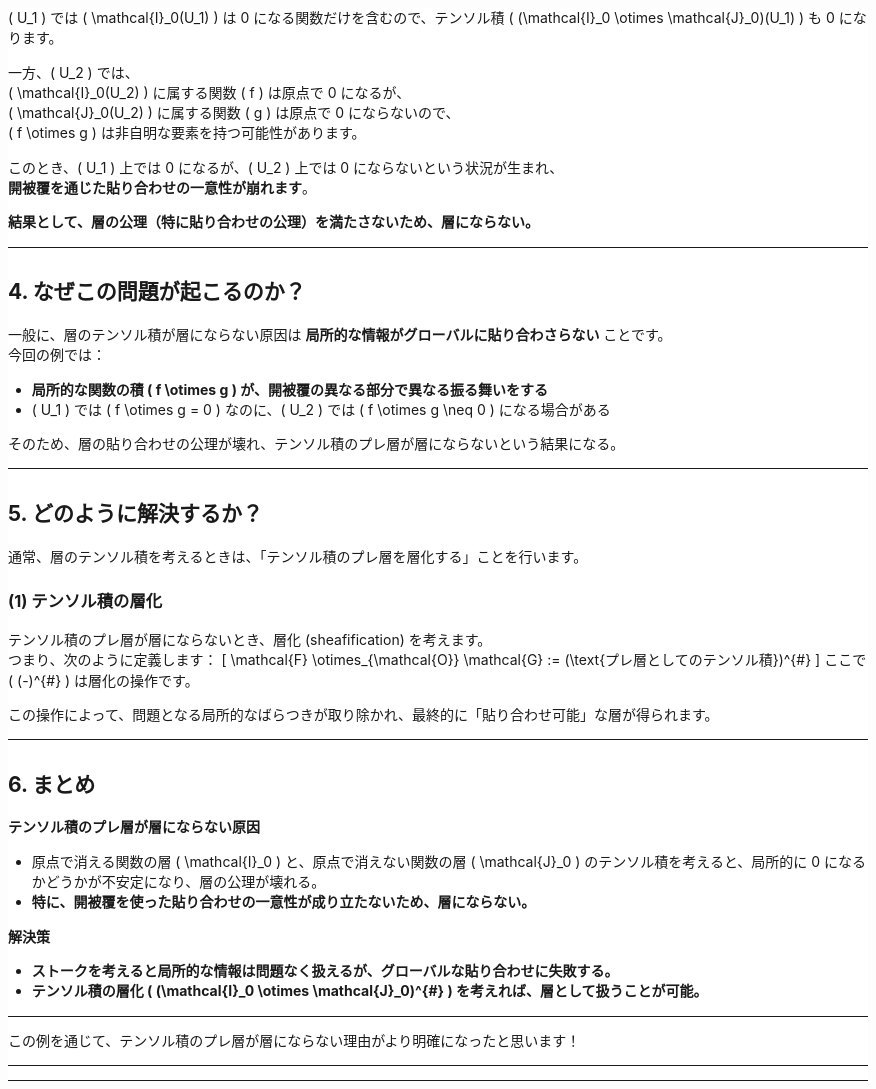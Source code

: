 \( U_1 \) では \( \mathcal{I}_0(U_1) \) は 0 になる関数だけを含むので、テンソル積 \( (\mathcal{I}_0 \otimes \mathcal{J}_0)(U_1) \) も 0 になります。

一方、\( U_2 \) では、  
\( \mathcal{I}_0(U_2) \) に属する関数 \( f \) は原点で 0 になるが、  
\( \mathcal{J}_0(U_2) \) に属する関数 \( g \) は原点で 0 にならないので、  
\( f \otimes g \) は非自明な要素を持つ可能性があります。

このとき、\( U_1 \) 上では 0 になるが、\( U_2 \) 上では 0 にならないという状況が生まれ、  
**開被覆を通じた貼り合わせの一意性が崩れます**。

**結果として、層の公理（特に貼り合わせの公理）を満たさないため、層にならない。**

---

## **4. なぜこの問題が起こるのか？**
一般に、層のテンソル積が層にならない原因は **局所的な情報がグローバルに貼り合わさらない** ことです。  
今回の例では：
- **局所的な関数の積 \( f \otimes g \) が、開被覆の異なる部分で異なる振る舞いをする**
- \( U_1 \) では \( f \otimes g = 0 \) なのに、\( U_2 \) では \( f \otimes g \neq 0 \) になる場合がある

そのため、層の貼り合わせの公理が壊れ、テンソル積のプレ層が層にならないという結果になる。

---

## **5. どのように解決するか？**
通常、層のテンソル積を考えるときは、「テンソル積のプレ層を層化する」ことを行います。

### **(1) テンソル積の層化**
テンソル積のプレ層が層にならないとき、層化 (sheafification) を考えます。  
つまり、次のように定義します：
\[
\mathcal{F} \otimes_{\mathcal{O}} \mathcal{G} := (\text{プレ層としてのテンソル積})^{\#}
\]
ここで \( (-)^{\#} \) は層化の操作です。

この操作によって、問題となる局所的なばらつきが取り除かれ、最終的に「貼り合わせ可能」な層が得られます。

---

## **6. まとめ**
**テンソル積のプレ層が層にならない原因**
- 原点で消える関数の層 \( \mathcal{I}_0 \) と、原点で消えない関数の層 \( \mathcal{J}_0 \) のテンソル積を考えると、局所的に 0 になるかどうかが不安定になり、層の公理が壊れる。
- **特に、開被覆を使った貼り合わせの一意性が成り立たないため、層にならない。**

**解決策**
- **ストークを考えると局所的な情報は問題なく扱えるが、グローバルな貼り合わせに失敗する。**
- **テンソル積の層化 \( (\mathcal{I}_0 \otimes \mathcal{J}_0)^{\#} \) を考えれば、層として扱うことが可能。**

---

この例を通じて、テンソル積のプレ層が層にならない理由がより明確になったと思います！

---
---